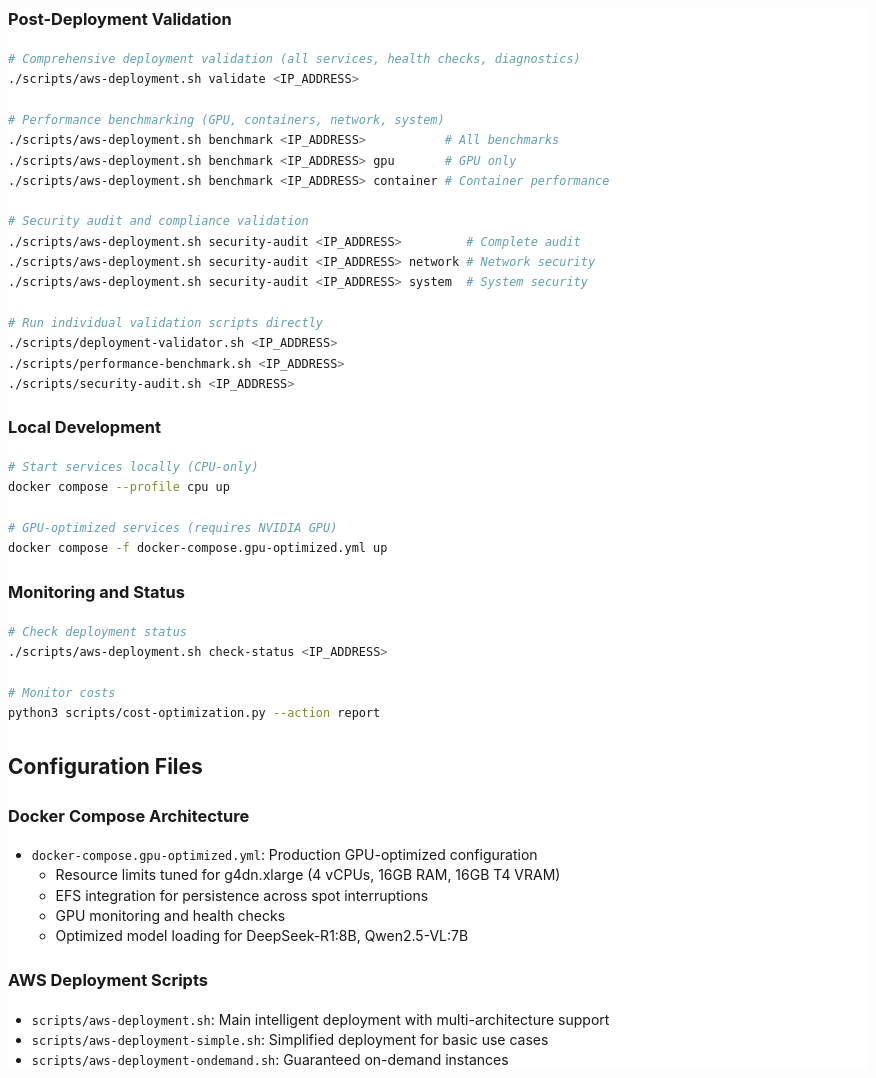 ### Post-Deployment Validation
```bash
# Comprehensive deployment validation (all services, health checks, diagnostics)
./scripts/aws-deployment.sh validate <IP_ADDRESS>

# Performance benchmarking (GPU, containers, network, system)
./scripts/aws-deployment.sh benchmark <IP_ADDRESS>           # All benchmarks
./scripts/aws-deployment.sh benchmark <IP_ADDRESS> gpu       # GPU only
./scripts/aws-deployment.sh benchmark <IP_ADDRESS> container # Container performance

# Security audit and compliance validation
./scripts/aws-deployment.sh security-audit <IP_ADDRESS>         # Complete audit
./scripts/aws-deployment.sh security-audit <IP_ADDRESS> network # Network security
./scripts/aws-deployment.sh security-audit <IP_ADDRESS> system  # System security

# Run individual validation scripts directly
./scripts/deployment-validator.sh <IP_ADDRESS>
./scripts/performance-benchmark.sh <IP_ADDRESS>
./scripts/security-audit.sh <IP_ADDRESS>
```

### Local Development
```bash
# Start services locally (CPU-only)
docker compose --profile cpu up

# GPU-optimized services (requires NVIDIA GPU)
docker compose -f docker-compose.gpu-optimized.yml up
```

### Monitoring and Status
```bash
# Check deployment status
./scripts/aws-deployment.sh check-status <IP_ADDRESS>

# Monitor costs
python3 scripts/cost-optimization.py --action report
```

## Configuration Files

### Docker Compose Architecture
- `docker-compose.gpu-optimized.yml`: Production GPU-optimized configuration
  - Resource limits tuned for g4dn.xlarge (4 vCPUs, 16GB RAM, 16GB T4 VRAM)
  - EFS integration for persistence across spot interruptions
  - GPU monitoring and health checks
  - Optimized model loading for DeepSeek-R1:8B, Qwen2.5-VL:7B

### AWS Deployment Scripts
- `scripts/aws-deployment.sh`: Main intelligent deployment with multi-architecture support
- `scripts/aws-deployment-simple.sh`: Simplified deployment for basic use cases
- `scripts/aws-deployment-ondemand.sh`: Guaranteed on-demand instances
